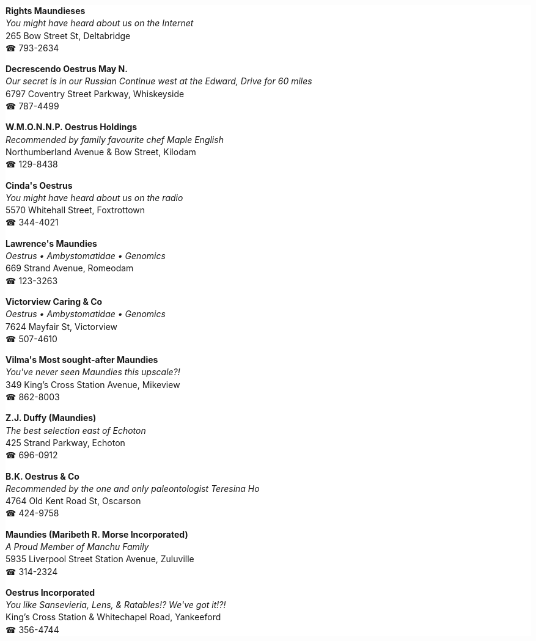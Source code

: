 **Rights Maundieses**  
_You might have heard about us on the Internet_  
265 Bow Street St, Deltabridge  
☎ 793-2634

**Decrescendo Oestrus May N.**  
_Our secret is in our Russian 
Continue west at the Edward, Drive for 60 miles_  
6797 Coventry Street Parkway, Whiskeyside  
☎ 787-4499

**W.M.O.N.N.P. Oestrus Holdings**  
_Recommended by family favourite chef Maple English_  
Northumberland Avenue & Bow Street, Kilodam  
☎ 129-8438

**Cinda's Oestrus**  
_You might have heard about us on the radio_  
5570 Whitehall Street, Foxtrottown  
☎ 344-4021

**Lawrence's Maundies**  
_Oestrus • Ambystomatidae • Genomics_  
669 Strand Avenue, Romeodam  
☎ 123-3263

**Victorview Caring & Co**  
_Oestrus • Ambystomatidae • Genomics_  
7624 Mayfair St, Victorview  
☎ 507-4610

**Vilma's Most sought-after Maundies**  
_You've never seen Maundies this upscale?!_  
349 King’s Cross Station Avenue, Mikeview  
☎ 862-8003

**Z.J. Duffy (Maundies)**  
_The best selection east of Echoton_  
425 Strand Parkway, Echoton  
☎ 696-0912

**B.K. Oestrus & Co**  
_Recommended by the one and only paleontologist Teresina Ho_  
4764 Old Kent Road St, Oscarson  
☎ 424-9758

**Maundies (Maribeth R. Morse Incorporated)**  
_A Proud Member of Manchu Family_  
5935 Liverpool Street Station Avenue, Zuluville  
☎ 314-2324

**Oestrus Incorporated**  
_You like Sansevieria, Lens, & Ratables!? We've got it!?!_  
King’s Cross Station & Whitechapel Road, Yankeeford  
☎ 356-4744
